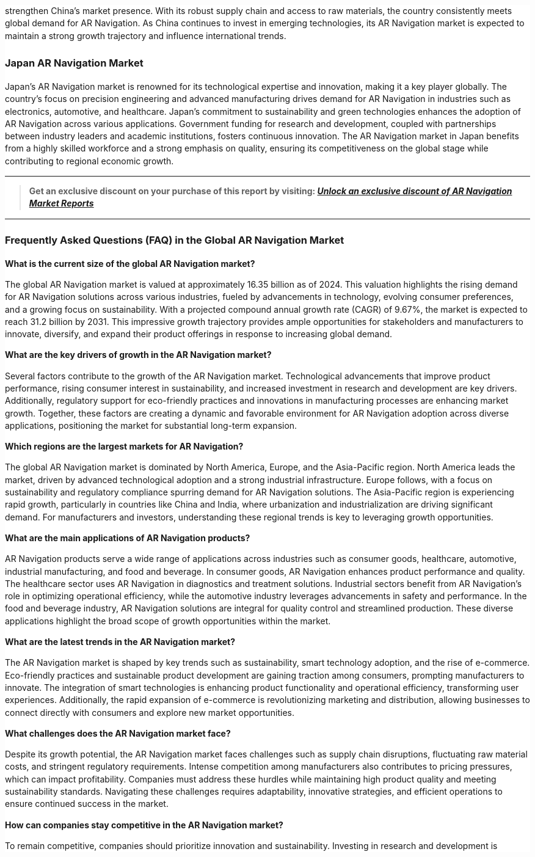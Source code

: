 strengthen China&rsquo;s market presence. With its robust supply chain and access to raw materials, the country consistently meets global demand for AR Navigation. As China continues to invest in emerging technologies, its AR Navigation market is expected to maintain a strong growth trajectory and influence international trends.</p><h3>Japan AR Navigation Market</h3><p>Japan&rsquo;s AR Navigation market is renowned for its technological expertise and innovation, making it a key player globally. The country&rsquo;s focus on precision engineering and advanced manufacturing drives demand for AR Navigation in industries such as electronics, automotive, and healthcare. Japan&rsquo;s commitment to sustainability and green technologies enhances the adoption of AR Navigation across various applications. Government funding for research and development, coupled with partnerships between industry leaders and academic institutions, fosters continuous innovation. The AR Navigation market in Japan benefits from a highly skilled workforce and a strong emphasis on quality, ensuring its competitiveness on the global stage while contributing to regional economic growth.</p><hr /><blockquote><p><strong>Get an exclusive discount on your purchase of this report by visiting: <em><a href="://marketresearchpulse.com/ask-for-discount/78524?utm_source=Github&amp;utm_medium=0119">Unlock an exclusive discount of AR Navigation Market Reports</a></em>&nbsp;</strong></p></blockquote><hr /><h3>Frequently Asked Questions (FAQ) in the Global AR Navigation Market</h3><p><strong>What is the current size of the global AR Navigation market?</strong></p><p>The global AR Navigation market is valued at approximately 16.35 billion as of 2024. This valuation highlights the rising demand for AR Navigation solutions across various industries, fueled by advancements in technology, evolving consumer preferences, and a growing focus on sustainability. With a projected compound annual growth rate (CAGR) of 9.67%, the market is expected to reach 31.2 billion by 2031. This impressive growth trajectory provides ample opportunities for stakeholders and manufacturers to innovate, diversify, and expand their product offerings in response to increasing global demand.</p><p><strong>What are the key drivers of growth in the AR Navigation market?</strong></p><p>Several factors contribute to the growth of the AR Navigation market. Technological advancements that improve product performance, rising consumer interest in sustainability, and increased investment in research and development are key drivers. Additionally, regulatory support for eco-friendly practices and innovations in manufacturing processes are enhancing market growth. Together, these factors are creating a dynamic and favorable environment for AR Navigation adoption across diverse applications, positioning the market for substantial long-term expansion.</p><p><strong>Which regions are the largest markets for AR Navigation?</strong></p><p>The global AR Navigation market is dominated by North America, Europe, and the Asia-Pacific region. North America leads the market, driven by advanced technological adoption and a strong industrial infrastructure. Europe follows, with a focus on sustainability and regulatory compliance spurring demand for AR Navigation solutions. The Asia-Pacific region is experiencing rapid growth, particularly in countries like China and India, where urbanization and industrialization are driving significant demand. For manufacturers and investors, understanding these regional trends is key to leveraging growth opportunities.</p><p><strong>What are the main applications of AR Navigation products?</strong></p><p>AR Navigation products serve a wide range of applications across industries such as consumer goods, healthcare, automotive, industrial manufacturing, and food and beverage. In consumer goods, AR Navigation enhances product performance and quality. The healthcare sector uses AR Navigation in diagnostics and treatment solutions. Industrial sectors benefit from AR Navigation&rsquo;s role in optimizing operational efficiency, while the automotive industry leverages advancements in safety and performance. In the food and beverage industry, AR Navigation solutions are integral for quality control and streamlined production. These diverse applications highlight the broad scope of growth opportunities within the market.</p><p><strong>What are the latest trends in the AR Navigation market?</strong></p><p>The AR Navigation market is shaped by key trends such as sustainability, smart technology adoption, and the rise of e-commerce. Eco-friendly practices and sustainable product development are gaining traction among consumers, prompting manufacturers to innovate. The integration of smart technologies is enhancing product functionality and operational efficiency, transforming user experiences. Additionally, the rapid expansion of e-commerce is revolutionizing marketing and distribution, allowing businesses to connect directly with consumers and explore new market opportunities.</p><p><strong>What challenges does the AR Navigation market face?</strong></p><p>Despite its growth potential, the AR Navigation market faces challenges such as supply chain disruptions, fluctuating raw material costs, and stringent regulatory requirements. Intense competition among manufacturers also contributes to pricing pressures, which can impact profitability. Companies must address these hurdles while maintaining high product quality and meeting sustainability standards. Navigating these challenges requires adaptability, innovative strategies, and efficient operations to ensure continued success in the market.</p><p><strong>How can companies stay competitive in the AR Navigation market?</strong></p><p>To remain competitive, companies should prioritize innovation and sustainability. Investing in research and development is